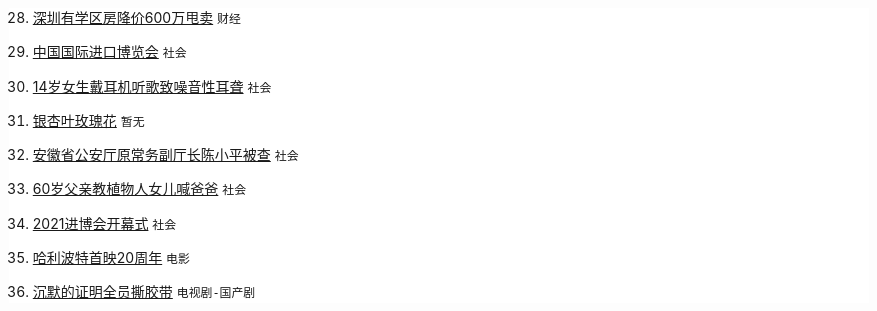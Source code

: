 28. [深圳有学区房降价600万甩卖](https://m.weibo.cn/search?containerid=100103type%3D1%26t%3D10%26q%3D%23%E6%B7%B1%E5%9C%B3%E6%9C%89%E5%AD%A6%E5%8C%BA%E6%88%BF%E9%99%8D%E4%BB%B7600%E4%B8%87%E7%94%A9%E5%8D%96%23&isnewpage=1&extparam=seat%3D1%26filter_type%3Drealtimehot%26dgr%3D0%26cate%3D0%26pos%3D26%26realpos%3D26%26flag%3D1%26c_type%3D31%26display_time%3D1636006469%26pre_seqid%3D16360064689840163929&luicode=10000011&lfid=106003type%3D25%26t%3D3%26disable_hot%3D1%26filter_type%3Drealtimehot) `财经` 

29. [中国国际进口博览会](https://m.weibo.cn/search?containerid=100103type%3D1%26t%3D10%26q%3D%23%E4%B8%AD%E5%9B%BD%E5%9B%BD%E9%99%85%E8%BF%9B%E5%8F%A3%E5%8D%9A%E8%A7%88%E4%BC%9A%23&isnewpage=1&extparam=seat%3D1%26filter_type%3Drealtimehot%26dgr%3D0%26cate%3D0%26pos%3D27%26realpos%3D27%26flag%3D0%26c_type%3D31%26display_time%3D1636006469%26pre_seqid%3D16360064689840163929&luicode=10000011&lfid=106003type%3D25%26t%3D3%26disable_hot%3D1%26filter_type%3Drealtimehot) `社会` 

30. [14岁女生戴耳机听歌致噪音性耳聋](https://m.weibo.cn/search?containerid=100103type%3D1%26t%3D10%26q%3D%2314%E5%B2%81%E5%A5%B3%E7%94%9F%E6%88%B4%E8%80%B3%E6%9C%BA%E5%90%AC%E6%AD%8C%E8%87%B4%E5%99%AA%E9%9F%B3%E6%80%A7%E8%80%B3%E8%81%8B%23&isnewpage=1&extparam=seat%3D1%26filter_type%3Drealtimehot%26dgr%3D0%26cate%3D0%26pos%3D28%26realpos%3D28%26flag%3D1%26c_type%3D31%26display_time%3D1636006469%26pre_seqid%3D16360064689840163929&luicode=10000011&lfid=106003type%3D25%26t%3D3%26disable_hot%3D1%26filter_type%3Drealtimehot) `社会` 

31. [银杏叶玫瑰花](https://m.weibo.cn/search?containerid=100103type%3D1%26t%3D10%26q%3D%E9%93%B6%E6%9D%8F%E5%8F%B6%E7%8E%AB%E7%91%B0%E8%8A%B1&isnewpage=1&extparam=seat%3D1%26filter_type%3Drealtimehot%26dgr%3D0%26cate%3D0%26pos%3D29%26realpos%3D29%26flag%3D0%26c_type%3D31%26display_time%3D1636006469%26pre_seqid%3D16360064689840163929&luicode=10000011&lfid=106003type%3D25%26t%3D3%26disable_hot%3D1%26filter_type%3Drealtimehot) `暂无` 

32. [安徽省公安厅原常务副厅长陈小平被查](https://m.weibo.cn/search?containerid=100103type%3D1%26t%3D10%26q%3D%23%E5%AE%89%E5%BE%BD%E7%9C%81%E5%85%AC%E5%AE%89%E5%8E%85%E5%8E%9F%E5%B8%B8%E5%8A%A1%E5%89%AF%E5%8E%85%E9%95%BF%E9%99%88%E5%B0%8F%E5%B9%B3%E8%A2%AB%E6%9F%A5%23&isnewpage=1&extparam=seat%3D1%26filter_type%3Drealtimehot%26dgr%3D0%26cate%3D0%26pos%3D30%26realpos%3D30%26flag%3D1%26c_type%3D31%26display_time%3D1636006469%26pre_seqid%3D16360064689840163929&luicode=10000011&lfid=106003type%3D25%26t%3D3%26disable_hot%3D1%26filter_type%3Drealtimehot) `社会` 

33. [60岁父亲教植物人女儿喊爸爸](https://m.weibo.cn/search?containerid=100103type%3D1%26t%3D10%26q%3D%2360%E5%B2%81%E7%88%B6%E4%BA%B2%E6%95%99%E6%A4%8D%E7%89%A9%E4%BA%BA%E5%A5%B3%E5%84%BF%E5%96%8A%E7%88%B8%E7%88%B8%23&isnewpage=1&extparam=seat%3D1%26filter_type%3Drealtimehot%26dgr%3D0%26cate%3D0%26pos%3D31%26realpos%3D31%26flag%3D0%26c_type%3D31%26display_time%3D1636006469%26pre_seqid%3D16360064689840163929&luicode=10000011&lfid=106003type%3D25%26t%3D3%26disable_hot%3D1%26filter_type%3Drealtimehot) `社会` 

34. [2021进博会开幕式](https://m.weibo.cn/search?containerid=100103type%3D1%26t%3D10%26q%3D%232021%E8%BF%9B%E5%8D%9A%E4%BC%9A%E5%BC%80%E5%B9%95%E5%BC%8F%23&isnewpage=1&extparam=seat%3D1%26filter_type%3Drealtimehot%26dgr%3D0%26cate%3D0%26pos%3D32%26realpos%3D32%26flag%3D0%26c_type%3D31%26display_time%3D1636006469%26pre_seqid%3D16360064689840163929&luicode=10000011&lfid=106003type%3D25%26t%3D3%26disable_hot%3D1%26filter_type%3Drealtimehot) `社会` 

35. [哈利波特首映20周年](https://m.weibo.cn/search?containerid=100103type%3D1%26t%3D10%26q%3D%23%E5%93%88%E5%88%A9%E6%B3%A2%E7%89%B9%E9%A6%96%E6%98%A020%E5%91%A8%E5%B9%B4%23&isnewpage=1&extparam=seat%3D1%26filter_type%3Drealtimehot%26dgr%3D0%26cate%3D0%26pos%3D33%26realpos%3D33%26flag%3D512%26c_type%3D31%26display_time%3D1636006469%26pre_seqid%3D16360064689840163929&luicode=10000011&lfid=106003type%3D25%26t%3D3%26disable_hot%3D1%26filter_type%3Drealtimehot) `电影` 

36. [沉默的证明全员撕胶带](https://m.weibo.cn/search?containerid=100103type%3D1%26t%3D10%26q%3D%23%E6%B2%89%E9%BB%98%E7%9A%84%E8%AF%81%E6%98%8E%E5%85%A8%E5%91%98%E6%92%95%E8%83%B6%E5%B8%A6%23&isnewpage=1&extparam=seat%3D1%26filter_type%3Drealtimehot%26dgr%3D0%26cate%3D0%26pos%3D34%26realpos%3D34%26flag%3D257%26c_type%3D31%26display_time%3D1636006469%26pre_seqid%3D16360064689840163929&luicode=10000011&lfid=106003type%3D25%26t%3D3%26disable_hot%3D1%26filter_type%3Drealtimehot) `电视剧-国产剧` 
